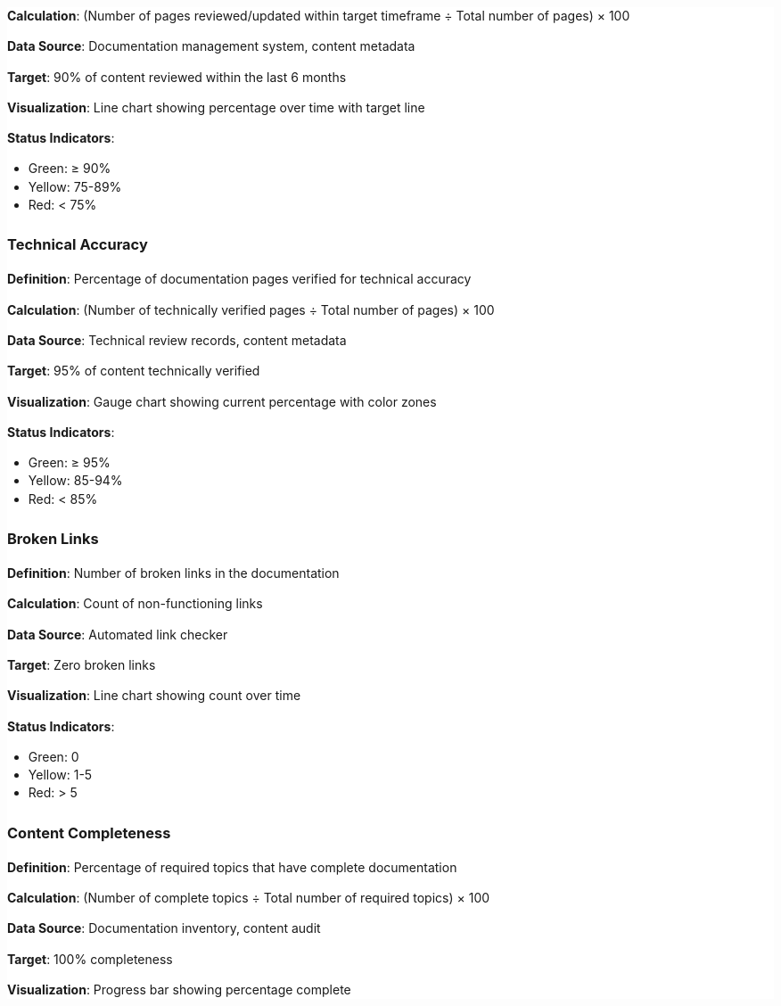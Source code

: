 **Calculation**: (Number of pages reviewed/updated within target timeframe ÷ Total number of pages) × 100

**Data Source**: Documentation management system, content metadata

**Target**: 90% of content reviewed within the last 6 months

**Visualization**: Line chart showing percentage over time with target line

**Status Indicators**:
- Green: ≥ 90%
- Yellow: 75-89%
- Red: < 75%

### Technical Accuracy

**Definition**: Percentage of documentation pages verified for technical accuracy

**Calculation**: (Number of technically verified pages ÷ Total number of pages) × 100

**Data Source**: Technical review records, content metadata

**Target**: 95% of content technically verified

**Visualization**: Gauge chart showing current percentage with color zones

**Status Indicators**:
- Green: ≥ 95%
- Yellow: 85-94%
- Red: < 85%

### Broken Links

**Definition**: Number of broken links in the documentation

**Calculation**: Count of non-functioning links

**Data Source**: Automated link checker

**Target**: Zero broken links

**Visualization**: Line chart showing count over time

**Status Indicators**:
- Green: 0
- Yellow: 1-5
- Red: > 5

### Content Completeness

**Definition**: Percentage of required topics that have complete documentation

**Calculation**: (Number of complete topics ÷ Total number of required topics) × 100

**Data Source**: Documentation inventory, content audit

**Target**: 100% completeness

**Visualization**: Progress bar showing percentage complete
